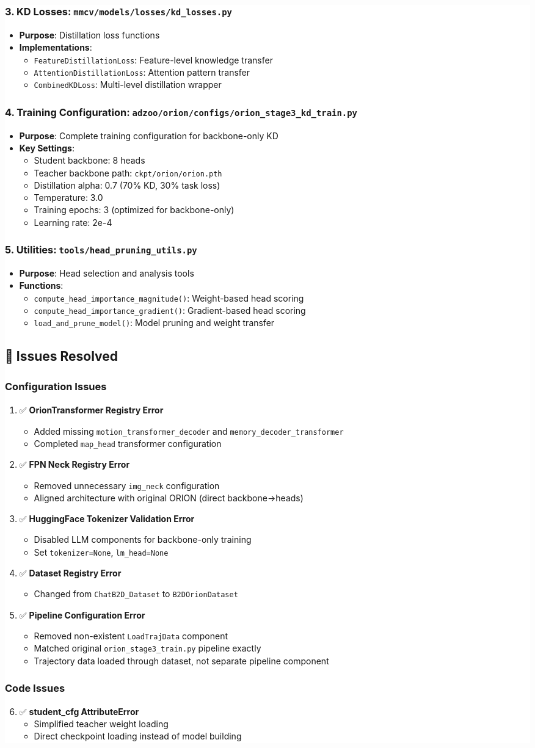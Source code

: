 ### 3. KD Losses: `mmcv/models/losses/kd_losses.py`
- **Purpose**: Distillation loss functions
- **Implementations**:
  - `FeatureDistillationLoss`: Feature-level knowledge transfer
  - `AttentionDistillationLoss`: Attention pattern transfer
  - `CombinedKDLoss`: Multi-level distillation wrapper

### 4. Training Configuration: `adzoo/orion/configs/orion_stage3_kd_train.py`
- **Purpose**: Complete training configuration for backbone-only KD
- **Key Settings**:
  - Student backbone: 8 heads
  - Teacher backbone path: `ckpt/orion/orion.pth`
  - Distillation alpha: 0.7 (70% KD, 30% task loss)
  - Temperature: 3.0
  - Training epochs: 3 (optimized for backbone-only)
  - Learning rate: 2e-4

### 5. Utilities: `tools/head_pruning_utils.py`
- **Purpose**: Head selection and analysis tools
- **Functions**:
  - `compute_head_importance_magnitude()`: Weight-based head scoring
  - `compute_head_importance_gradient()`: Gradient-based head scoring
  - `load_and_prune_model()`: Model pruning and weight transfer

## 🐛 Issues Resolved

### Configuration Issues
1. ✅ **OrionTransformer Registry Error**
   - Added missing `motion_transformer_decoder` and `memory_decoder_transformer`
   - Completed `map_head` transformer configuration

2. ✅ **FPN Neck Registry Error**
   - Removed unnecessary `img_neck` configuration
   - Aligned architecture with original ORION (direct backbone→heads)

3. ✅ **HuggingFace Tokenizer Validation Error**
   - Disabled LLM components for backbone-only training
   - Set `tokenizer=None`, `lm_head=None`

4. ✅ **Dataset Registry Error**
   - Changed from `ChatB2D_Dataset` to `B2DOrionDataset`

5. ✅ **Pipeline Configuration Error**
   - Removed non-existent `LoadTrajData` component
   - Matched original `orion_stage3_train.py` pipeline exactly
   - Trajectory data loaded through dataset, not separate pipeline component

### Code Issues
6. ✅ **student_cfg AttributeError**
   - Simplified teacher weight loading
   - Direct checkpoint loading instead of model building
